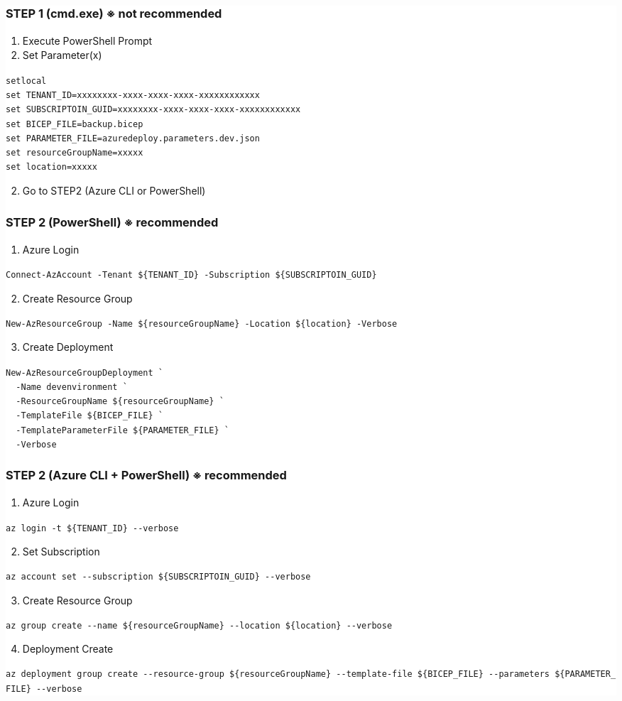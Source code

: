 ### STEP 1 (cmd.exe) ※ not recommended
1. Execute PowerShell Prompt
1. Set Parameter(x)

```
setlocal
set TENANT_ID=xxxxxxxx-xxxx-xxxx-xxxx-xxxxxxxxxxxx
set SUBSCRIPTOIN_GUID=xxxxxxxx-xxxx-xxxx-xxxx-xxxxxxxxxxxx
set BICEP_FILE=backup.bicep
set PARAMETER_FILE=azuredeploy.parameters.dev.json
set resourceGroupName=xxxxx
set location=xxxxx
```

2. Go to STEP2 (Azure CLI or PowerShell)

### STEP 2 (PowerShell) ※ recommended
1. Azure Login
```
Connect-AzAccount -Tenant ${TENANT_ID} -Subscription ${SUBSCRIPTOIN_GUID}
```
2. Create Resource Group  
```
New-AzResourceGroup -Name ${resourceGroupName} -Location ${location} -Verbose
```
3. Create Deployment
```
New-AzResourceGroupDeployment `
  -Name devenvironment `
  -ResourceGroupName ${resourceGroupName} `
  -TemplateFile ${BICEP_FILE} `
  -TemplateParameterFile ${PARAMETER_FILE} `
  -Verbose
```


### STEP 2 (Azure CLI + PowerShell) ※ recommended
1. Azure Login
```
az login -t ${TENANT_ID} --verbose
```
2. Set Subscription
```
az account set --subscription ${SUBSCRIPTOIN_GUID} --verbose
```
3. Create Resource Group  
```
az group create --name ${resourceGroupName} --location ${location} --verbose
```
4. Deployment Create  
```
az deployment group create --resource-group ${resourceGroupName} --template-file ${BICEP_FILE} --parameters ${PARAMETER_FILE} --verbose
```
